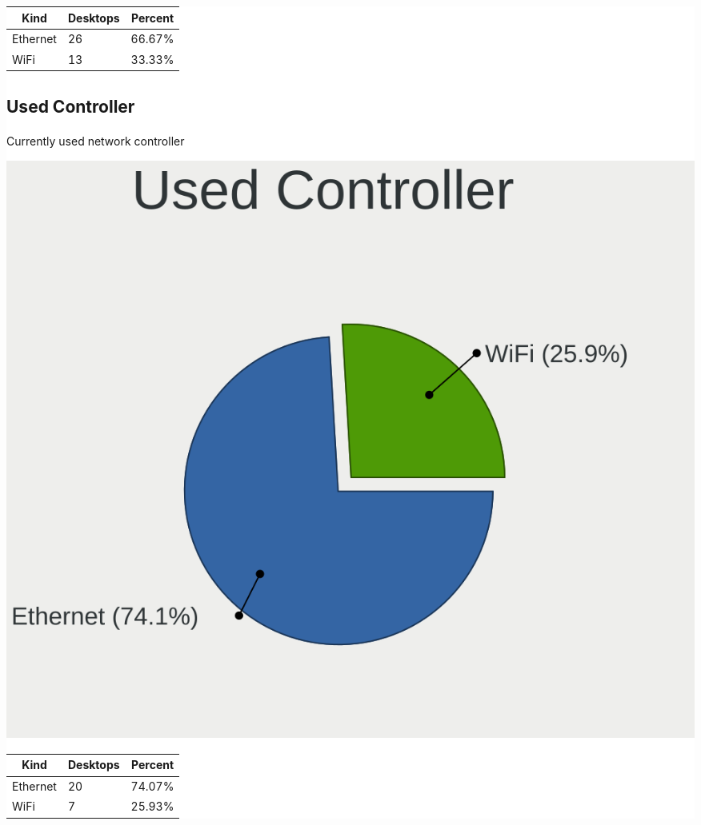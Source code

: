 
| Kind     | Desktops | Percent |
|----------|----------|---------|
| Ethernet | 26       | 66.67%  |
| WiFi     | 13       | 33.33%  |

Used Controller
---------------

Currently used network controller

![Used Controller](./images/pie_chart/net_used.svg)


| Kind     | Desktops | Percent |
|----------|----------|---------|
| Ethernet | 20       | 74.07%  |
| WiFi     | 7        | 25.93%  |
